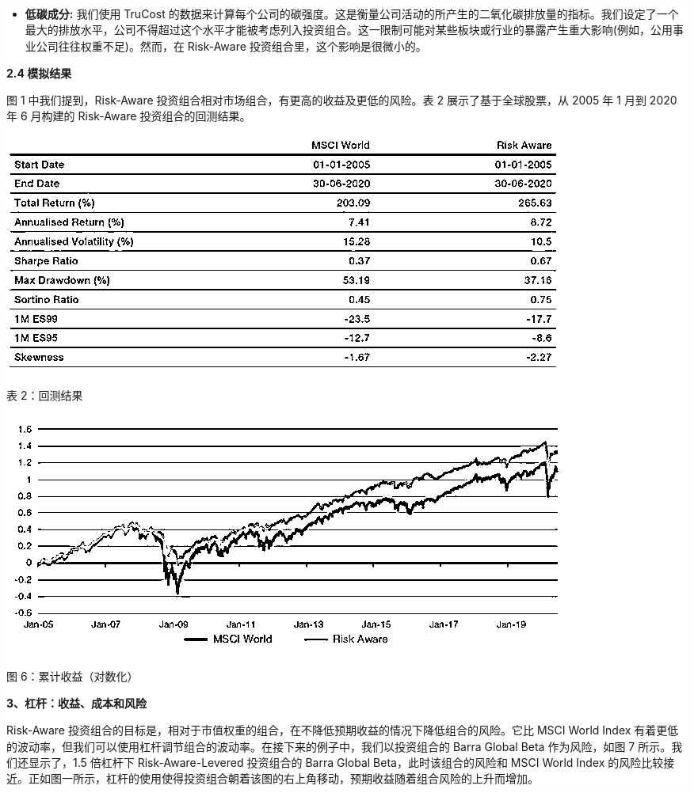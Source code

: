 *   **低碳成分:** 我们使用 TruCost 的数据来计算每个公司的碳强度。这是衡量公司活动的所产生的二氧化碳排放量的指标。我们设定了一个最大的排放水平，公司不得超过这个水平才能被考虑列入投资组合。这一限制可能对某些板块或行业的暴露产生重大影响(例如，公用事业公司往往权重不足)。然而，在 Risk-Aware 投资组合里，这个影响是很微小的。

**2.4 模拟结果**

图 1 中我们提到，Risk-Aware 投资组合相对市场组合，有更高的收益及更低的风险。表 2 展示了基于全球股票，从 2005 年 1 月到 2020 年 6 月构建的 Risk-Aware 投资组合的回测结果。

![](img/7db564b31029fb8c68f012a5f75ecabb.png)

表 2：回测结果

![](img/865bf948107b7696833099f4339088b8.png)

图 6：累计收益（对数化）

**3、杠杆：收益、成本和风险**

Risk-Aware 投资组合的目标是，相对于市值权重的组合，在不降低预期收益的情况下降低组合的风险。它比 MSCI World Index 有着更低的波动率，但我们可以使用杠杆调节组合的波动率。在接下来的例子中，我们以投资组合的 Barra Global Beta 作为风险，如图 7 所示。我们还显示了，1.5 倍杠杆下 Risk-Aware-Levered 投资组合的 Barra Global Beta，此时该组合的风险和 MSCI World Index 的风险比较接近。正如图一所示，杠杆的使用使得投资组合朝着该图的右上角移动，预期收益随着组合风险的上升而增加。
